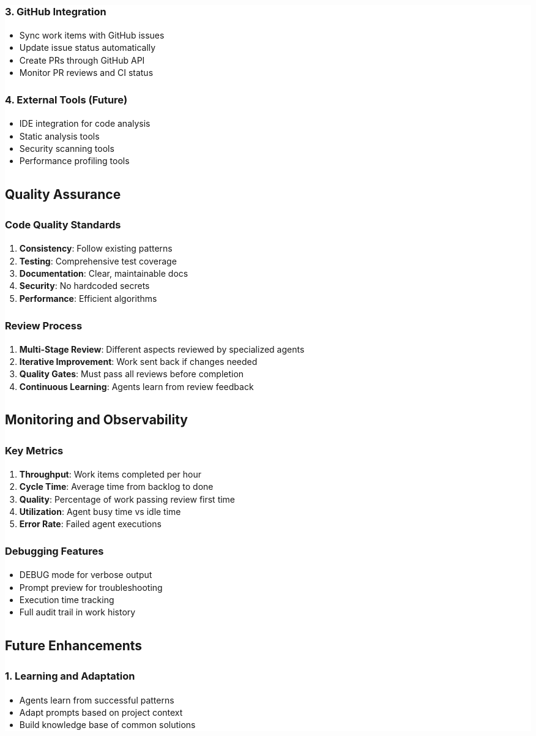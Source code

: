 ### 3. GitHub Integration
- Sync work items with GitHub issues
- Update issue status automatically
- Create PRs through GitHub API
- Monitor PR reviews and CI status

### 4. External Tools (Future)
- IDE integration for code analysis
- Static analysis tools
- Security scanning tools
- Performance profiling tools

## Quality Assurance

### Code Quality Standards
1. **Consistency**: Follow existing patterns
2. **Testing**: Comprehensive test coverage
3. **Documentation**: Clear, maintainable docs
4. **Security**: No hardcoded secrets
5. **Performance**: Efficient algorithms

### Review Process
1. **Multi-Stage Review**: Different aspects reviewed by specialized agents
2. **Iterative Improvement**: Work sent back if changes needed
3. **Quality Gates**: Must pass all reviews before completion
4. **Continuous Learning**: Agents learn from review feedback

## Monitoring and Observability

### Key Metrics
1. **Throughput**: Work items completed per hour
2. **Cycle Time**: Average time from backlog to done
3. **Quality**: Percentage of work passing review first time
4. **Utilization**: Agent busy time vs idle time
5. **Error Rate**: Failed agent executions

### Debugging Features
- DEBUG mode for verbose output
- Prompt preview for troubleshooting
- Execution time tracking
- Full audit trail in work history

## Future Enhancements

### 1. Learning and Adaptation
- Agents learn from successful patterns
- Adapt prompts based on project context
- Build knowledge base of common solutions
